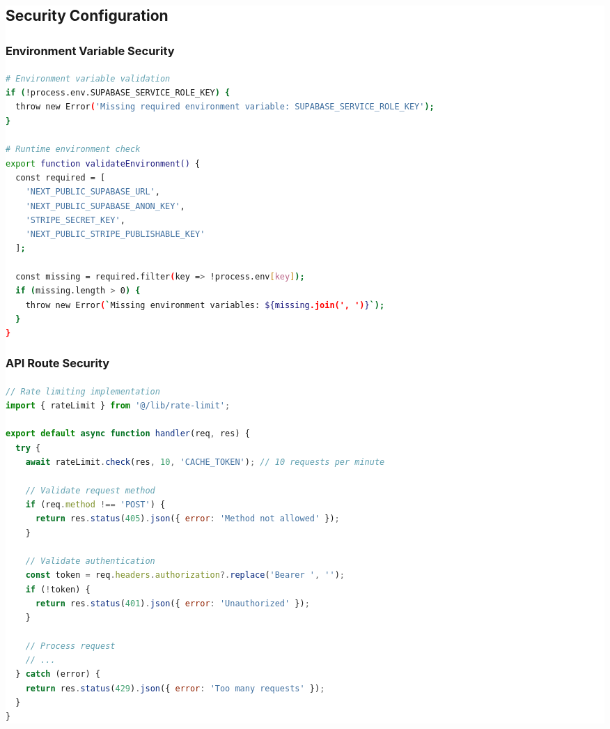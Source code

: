 ## Security Configuration

### Environment Variable Security
```bash
# Environment variable validation
if (!process.env.SUPABASE_SERVICE_ROLE_KEY) {
  throw new Error('Missing required environment variable: SUPABASE_SERVICE_ROLE_KEY');
}

# Runtime environment check
export function validateEnvironment() {
  const required = [
    'NEXT_PUBLIC_SUPABASE_URL',
    'NEXT_PUBLIC_SUPABASE_ANON_KEY',
    'STRIPE_SECRET_KEY',
    'NEXT_PUBLIC_STRIPE_PUBLISHABLE_KEY'
  ];
  
  const missing = required.filter(key => !process.env[key]);
  if (missing.length > 0) {
    throw new Error(`Missing environment variables: ${missing.join(', ')}`);
  }
}
```

### API Route Security
```javascript
// Rate limiting implementation
import { rateLimit } from '@/lib/rate-limit';

export default async function handler(req, res) {
  try {
    await rateLimit.check(res, 10, 'CACHE_TOKEN'); // 10 requests per minute
    
    // Validate request method
    if (req.method !== 'POST') {
      return res.status(405).json({ error: 'Method not allowed' });
    }
    
    // Validate authentication
    const token = req.headers.authorization?.replace('Bearer ', '');
    if (!token) {
      return res.status(401).json({ error: 'Unauthorized' });
    }
    
    // Process request
    // ...
  } catch (error) {
    return res.status(429).json({ error: 'Too many requests' });
  }
}
```

